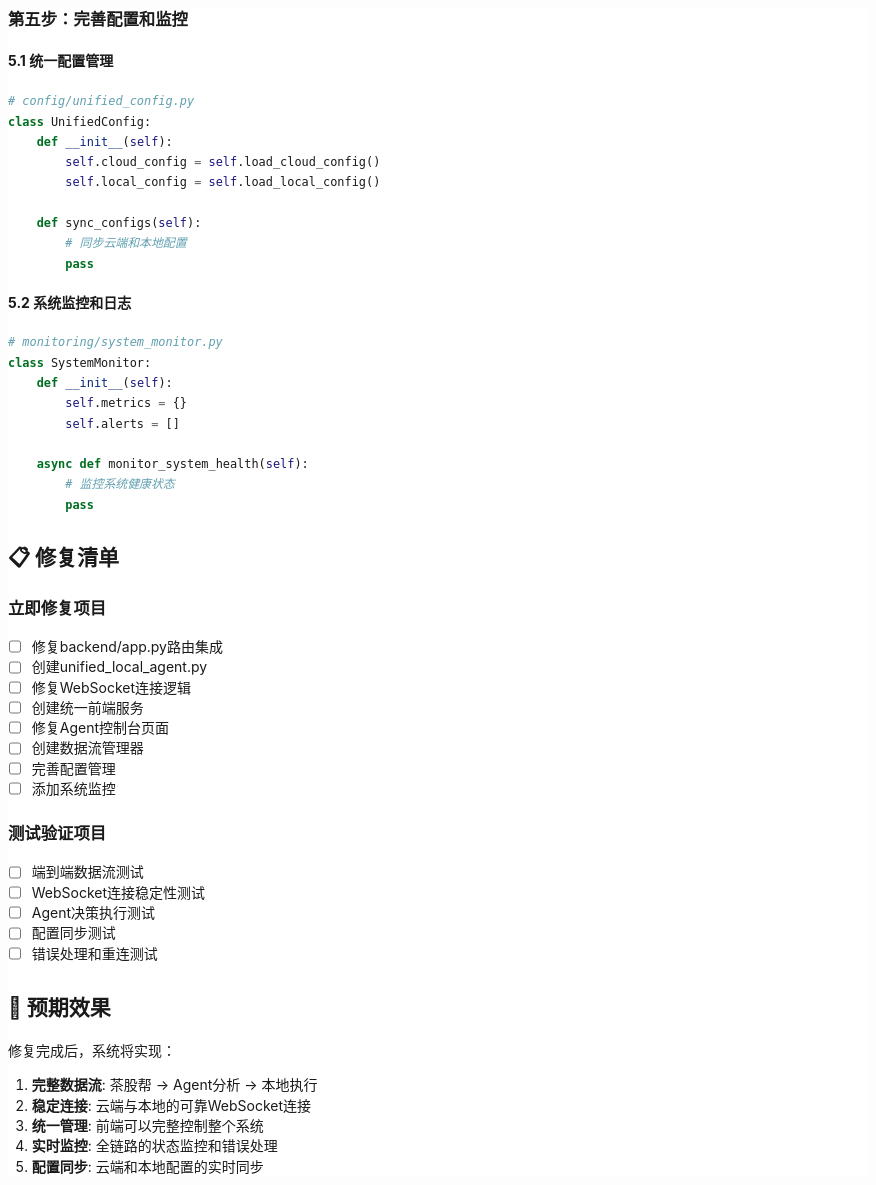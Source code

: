 ### 第五步：完善配置和监控

#### 5.1 统一配置管理
```python
# config/unified_config.py
class UnifiedConfig:
    def __init__(self):
        self.cloud_config = self.load_cloud_config()
        self.local_config = self.load_local_config()
    
    def sync_configs(self):
        # 同步云端和本地配置
        pass
```

#### 5.2 系统监控和日志
```python
# monitoring/system_monitor.py
class SystemMonitor:
    def __init__(self):
        self.metrics = {}
        self.alerts = []
    
    async def monitor_system_health(self):
        # 监控系统健康状态
        pass
```

## 📋 修复清单

### 立即修复项目
- [ ] 修复backend/app.py路由集成
- [ ] 创建unified_local_agent.py
- [ ] 修复WebSocket连接逻辑
- [ ] 创建统一前端服务
- [ ] 修复Agent控制台页面
- [ ] 创建数据流管理器
- [ ] 完善配置管理
- [ ] 添加系统监控

### 测试验证项目
- [ ] 端到端数据流测试
- [ ] WebSocket连接稳定性测试
- [ ] Agent决策执行测试
- [ ] 配置同步测试
- [ ] 错误处理和重连测试

## 🎯 预期效果

修复完成后，系统将实现：
1. **完整数据流**: 茶股帮 → Agent分析 → 本地执行
2. **稳定连接**: 云端与本地的可靠WebSocket连接
3. **统一管理**: 前端可以完整控制整个系统
4. **实时监控**: 全链路的状态监控和错误处理
5. **配置同步**: 云端和本地配置的实时同步
